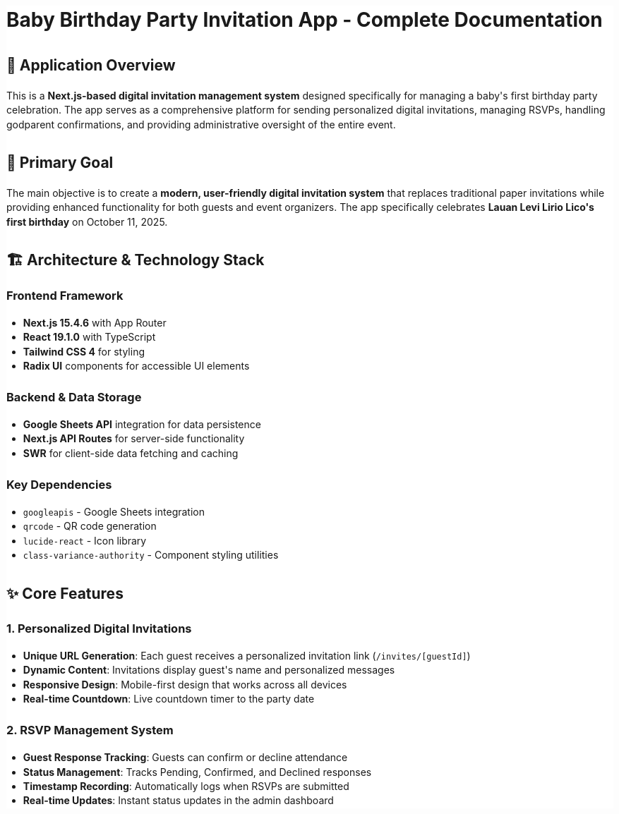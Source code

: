 # Baby Birthday Party Invitation App - Complete Documentation

## 🎯 Application Overview

This is a **Next.js-based digital invitation management system** designed specifically for managing a baby's first birthday party celebration. The app serves as a comprehensive platform for sending personalized digital invitations, managing RSVPs, handling godparent confirmations, and providing administrative oversight of the entire event.

## 🎉 Primary Goal

The main objective is to create a **modern, user-friendly digital invitation system** that replaces traditional paper invitations while providing enhanced functionality for both guests and event organizers. The app specifically celebrates **Lauan Levi Lirio Lico's first birthday** on October 11, 2025.

## 🏗️ Architecture & Technology Stack

### Frontend Framework
- **Next.js 15.4.6** with App Router
- **React 19.1.0** with TypeScript
- **Tailwind CSS 4** for styling
- **Radix UI** components for accessible UI elements

### Backend & Data Storage
- **Google Sheets API** integration for data persistence
- **Next.js API Routes** for server-side functionality
- **SWR** for client-side data fetching and caching

### Key Dependencies
- `googleapis` - Google Sheets integration
- `qrcode` - QR code generation
- `lucide-react` - Icon library
- `class-variance-authority` - Component styling utilities

## ✨ Core Features

### 1. **Personalized Digital Invitations**
- **Unique URL Generation**: Each guest receives a personalized invitation link (`/invites/[guestId]`)
- **Dynamic Content**: Invitations display guest's name and personalized messages
- **Responsive Design**: Mobile-first design that works across all devices
- **Real-time Countdown**: Live countdown timer to the party date

### 2. **RSVP Management System**
- **Guest Response Tracking**: Guests can confirm or decline attendance
- **Status Management**: Tracks Pending, Confirmed, and Declined responses
- **Timestamp Recording**: Automatically logs when RSVPs are submitted
- **Real-time Updates**: Instant status updates in the admin dashboard
